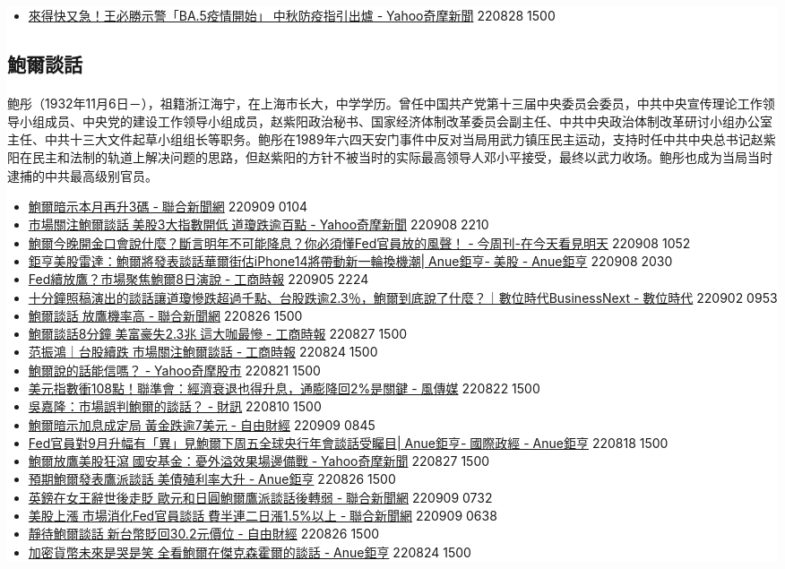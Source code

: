 - [來得快又急！王必勝示警「BA.5疫情開始」 中秋防疫指引出爐 - Yahoo奇摩新聞](https://tw.news.yahoo.com/%E4%BE%86%E5%BE%97%E5%BF%AB%E5%8F%88%E6%80%A5-%E7%8E%8B%E5%BF%85%E5%8B%9D%E7%A4%BA%E8%AD%A6-ba-5%E7%96%AB%E6%83%85%E9%96%8B%E5%A7%8B-%E4%B8%AD%E7%A7%8B%E9%98%B2%E7%96%AB%E6%8C%87%E5%BC%95%E5%87%BA%E7%88%90-061653248.html "來得快又急！王必勝示警「BA.5疫情開始」 中秋防疫指引出爐 - Yahoo奇摩新聞") 220828 1500

## 鮑爾談話

鲍彤（1932年11月6日－），祖籍浙江海宁，在上海市长大，中学学历。曾任中国共产党第十三届中央委员会委员，中共中央宣传理论工作领导小组成员、中央党的建设工作领导小组成员，赵紫阳政治秘书、国家经济体制改革委员会副主任、中共中央政治体制改革研讨小组办公室主任、中共十三大文件起草小组组长等职务。鲍彤在1989年六四天安门事件中反对当局用武力镇压民主运动，支持时任中共中央总书记赵紫阳在民主和法制的轨道上解决问题的思路，但赵紫阳的方针不被当时的实际最高领导人邓小平接受，最终以武力收场。鲍彤也成为当局当时逮捕的中共最高级别官员。
- [鮑爾暗示本月再升3碼 - 聯合新聞網](https://udn.com/news/story/6811/6599776?from=udn-catelistnews_ch2 "鮑爾暗示本月再升3碼 - 聯合新聞網") 220909 0104
- [市場關注鮑爾談話 美股3大指數開低 道瓊跌逾百點 - Yahoo奇摩新聞](https://tw.news.yahoo.com/%E5%B8%82%E5%A0%B4%E9%97%9C%E6%B3%A8%E9%AE%91%E7%88%BE%E8%AB%87%E8%A9%B1-%E7%BE%8E%E8%82%A13%E5%A4%A7%E6%8C%87%E6%95%B8%E9%96%8B%E4%BD%8E-%E9%81%93%E7%93%8A%E8%B7%8C%E9%80%BE%E7%99%BE%E9%BB%9E-141034218.html "市場關注鮑爾談話 美股3大指數開低 道瓊跌逾百點 - Yahoo奇摩新聞") 220908 2210
- [鮑爾今晚開金口會說什麼？斷言明年不可能降息？你必須懂Fed官員放的風聲！ - 今周刊-在今天看見明天](https://www.businesstoday.com.tw/article/category/183025/post/202209080014/ "鮑爾今晚開金口會說什麼？斷言明年不可能降息？你必須懂Fed官員放的風聲！ - 今周刊-在今天看見明天") 220908 1052
- [鉅亨美股雷達：鮑爾將發表談話華爾街估iPhone14將帶動新一輪換機潮| Anue鉅亨- 美股 - Anue鉅亨](https://news.cnyes.com/news/id/4949280 "鉅亨美股雷達：鮑爾將發表談話華爾街估iPhone14將帶動新一輪換機潮| Anue鉅亨- 美股 - Anue鉅亨") 220908 2030
- [Fed續放鷹？市場聚焦鮑爾8日演說 - 工商時報](https://ctee.com.tw/news/global/711224.html "Fed續放鷹？市場聚焦鮑爾8日演說 - 工商時報") 220905 2224
- [十分鐘照稿演出的談話讓道瓊慘跌超過千點、台股跌逾2.3％，鮑爾到底說了什麼？｜數位時代BusinessNext - 數位時代](https://www.bnext.com.tw/article/71493/-powell-dollars-dis "十分鐘照稿演出的談話讓道瓊慘跌超過千點、台股跌逾2.3％，鮑爾到底說了什麼？｜數位時代BusinessNext - 數位時代") 220902 0953
- [鮑爾談話 放鷹機率高 - 聯合新聞網](https://udn.com/news/story/6811/6565096 "鮑爾談話 放鷹機率高 - 聯合新聞網") 220826 1500
- [鮑爾談話8分鐘 美富豪失2.3兆 這大咖最慘 - 工商時報](https://ctee.com.tw/news/global/705602.html "鮑爾談話8分鐘 美富豪失2.3兆 這大咖最慘 - 工商時報") 220827 1500
- [范振鴻｜台股續跌 市場關注鮑爾談話 - 工商時報](https://ctee.com.tw/stock/insights/703829.html "范振鴻｜台股續跌 市場關注鮑爾談話 - 工商時報") 220824 1500
- [鮑爾說的話能信嗎？ - Yahoo奇摩股市](https://tw.stock.yahoo.com/news/%E9%AE%91%E7%88%BE%E8%AA%AA%E7%9A%84%E8%A9%B1%E8%83%BD%E4%BF%A1%E5%97%8E%EF%BC%9F-024433482.html "鮑爾說的話能信嗎？ - Yahoo奇摩股市") 220821 1500
- [美元指數衝108點！聯準會：經濟衰退也得升息，通膨降回2%是關鍵 - 風傳媒](https://www.storm.mg/lifestyle/4483307 "美元指數衝108點！聯準會：經濟衰退也得升息，通膨降回2%是關鍵 - 風傳媒") 220822 1500
- [吳嘉隆：市場誤判鮑爾的談話？ - 財訊](https://www.wealth.com.tw/articles/39856b73-37da-485f-8315-b0439bb764b3 "吳嘉隆：市場誤判鮑爾的談話？ - 財訊") 220810 1500
- [鮑爾暗示加息成定局 黃金跌逾7美元 - 自由財經](https://ec.ltn.com.tw/article/breakingnews/4052870 "鮑爾暗示加息成定局 黃金跌逾7美元 - 自由財經") 220909 0845
- [Fed官員對9月升幅有「異」見鮑爾下周五全球央行年會談話受矚目| Anue鉅亨- 國際政經 - Anue鉅亨](https://news.cnyes.com/news/id/4937965 "Fed官員對9月升幅有「異」見鮑爾下周五全球央行年會談話受矚目| Anue鉅亨- 國際政經 - Anue鉅亨") 220818 1500
- [鮑爾放鷹美股狂瀉 國安基金：憂外溢效果場邊備戰 - Yahoo奇摩新聞](https://tw.news.yahoo.com/%E9%AE%91%E7%88%BE%E6%94%BE%E9%B7%B9%E7%BE%8E%E8%82%A1%E7%8B%82%E7%80%89-%E5%9C%8B%E5%AE%89%E5%9F%BA%E9%87%91%EF%BC%9A%E6%86%82%E5%A4%96%E6%BA%A2%E6%95%88%E6%9E%9C%E5%A0%B4%E9%82%8A%E5%82%99%E6%88%B0-035158244.html "鮑爾放鷹美股狂瀉 國安基金：憂外溢效果場邊備戰 - Yahoo奇摩新聞") 220827 1500
- [預期鮑爾發表鷹派談話 美債殖利率大升 - Anue鉅亨](https://m.cnyes.com/news/id/4941798 "預期鮑爾發表鷹派談話 美債殖利率大升 - Anue鉅亨") 220826 1500
- [英鎊在女王辭世後走貶 歐元和日圓鮑爾鷹派談話後轉弱 - 聯合新聞網](https://udn.com/news/story/6811/6600136 "英鎊在女王辭世後走貶 歐元和日圓鮑爾鷹派談話後轉弱 - 聯合新聞網") 220909 0732
- [美股上漲 市場消化Fed官員談話 費半連二日漲1.5%以上 - 聯合新聞網](https://udn.com/news/story/6811/6600121?from=udn-catebreaknews_ch2 "美股上漲 市場消化Fed官員談話 費半連二日漲1.5%以上 - 聯合新聞網") 220909 0638
- [靜待鮑爾談話 新台幣貶回30.2元價位 - 自由財經](https://ec.ltn.com.tw/article/breakingnews/4038000 "靜待鮑爾談話 新台幣貶回30.2元價位 - 自由財經") 220826 1500
- [加密貨幣未來是哭是笑 全看鮑爾在傑克森霍爾的談話 - Anue鉅亨](https://m.cnyes.com/news/id/4940399 "加密貨幣未來是哭是笑 全看鮑爾在傑克森霍爾的談話 - Anue鉅亨") 220824 1500
